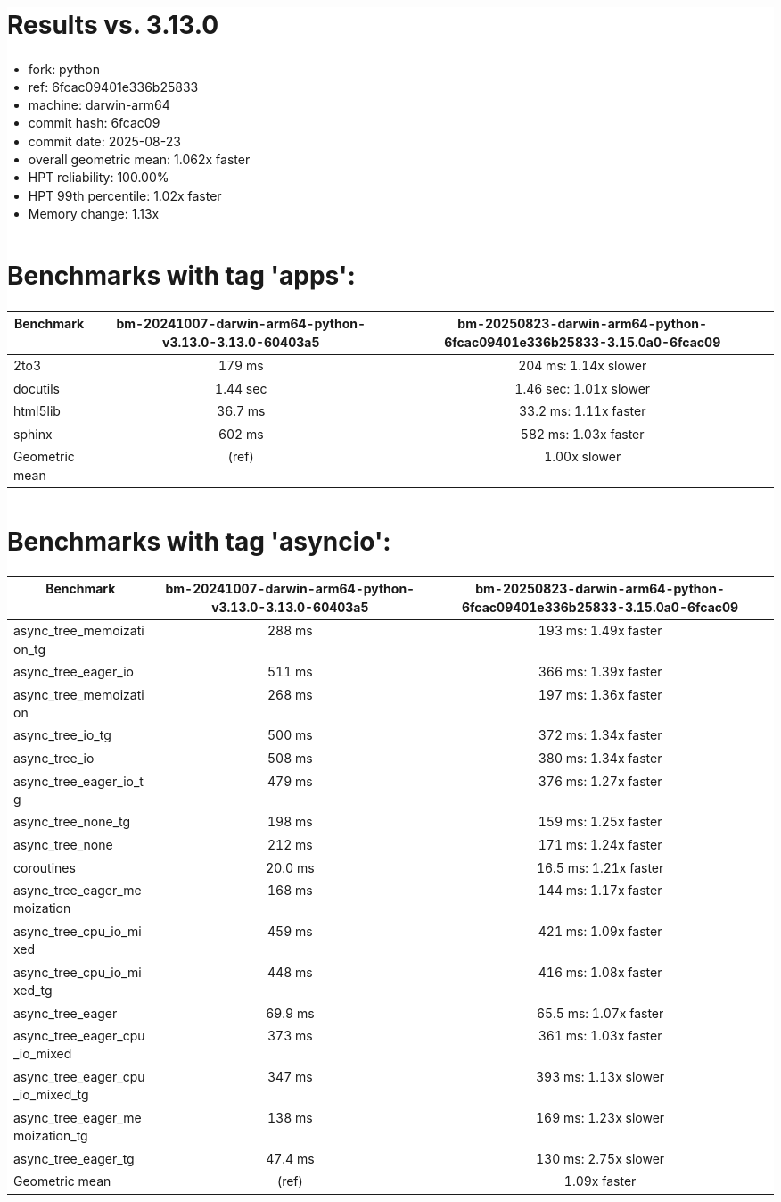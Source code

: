 # Results vs. 3.13.0

- fork: python
- ref: 6fcac09401e336b25833
- machine: darwin-arm64
- commit hash: 6fcac09
- commit date: 2025-08-23
- overall geometric mean: 1.062x faster
- HPT reliability: 100.00%
- HPT 99th percentile: 1.02x faster
- Memory change: 1.13x

Benchmarks with tag 'apps':
===========================

| Benchmark      | bm-20241007-darwin-arm64-python-v3.13.0-3.13.0-60403a5 | bm-20250823-darwin-arm64-python-6fcac09401e336b25833-3.15.0a0-6fcac09 |
|----------------|:------------------------------------------------------:|:---------------------------------------------------------------------:|
| 2to3           | 179 ms                                                 | 204 ms: 1.14x slower                                                  |
| docutils       | 1.44 sec                                               | 1.46 sec: 1.01x slower                                                |
| html5lib       | 36.7 ms                                                | 33.2 ms: 1.11x faster                                                 |
| sphinx         | 602 ms                                                 | 582 ms: 1.03x faster                                                  |
| Geometric mean | (ref)                                                  | 1.00x slower                                                          |

Benchmarks with tag 'asyncio':
==============================

| Benchmark                        | bm-20241007-darwin-arm64-python-v3.13.0-3.13.0-60403a5 | bm-20250823-darwin-arm64-python-6fcac09401e336b25833-3.15.0a0-6fcac09 |
|----------------------------------|:------------------------------------------------------:|:---------------------------------------------------------------------:|
| async_tree_memoization_tg        | 288 ms                                                 | 193 ms: 1.49x faster                                                  |
| async_tree_eager_io              | 511 ms                                                 | 366 ms: 1.39x faster                                                  |
| async_tree_memoization           | 268 ms                                                 | 197 ms: 1.36x faster                                                  |
| async_tree_io_tg                 | 500 ms                                                 | 372 ms: 1.34x faster                                                  |
| async_tree_io                    | 508 ms                                                 | 380 ms: 1.34x faster                                                  |
| async_tree_eager_io_tg           | 479 ms                                                 | 376 ms: 1.27x faster                                                  |
| async_tree_none_tg               | 198 ms                                                 | 159 ms: 1.25x faster                                                  |
| async_tree_none                  | 212 ms                                                 | 171 ms: 1.24x faster                                                  |
| coroutines                       | 20.0 ms                                                | 16.5 ms: 1.21x faster                                                 |
| async_tree_eager_memoization     | 168 ms                                                 | 144 ms: 1.17x faster                                                  |
| async_tree_cpu_io_mixed          | 459 ms                                                 | 421 ms: 1.09x faster                                                  |
| async_tree_cpu_io_mixed_tg       | 448 ms                                                 | 416 ms: 1.08x faster                                                  |
| async_tree_eager                 | 69.9 ms                                                | 65.5 ms: 1.07x faster                                                 |
| async_tree_eager_cpu_io_mixed    | 373 ms                                                 | 361 ms: 1.03x faster                                                  |
| async_tree_eager_cpu_io_mixed_tg | 347 ms                                                 | 393 ms: 1.13x slower                                                  |
| async_tree_eager_memoization_tg  | 138 ms                                                 | 169 ms: 1.23x slower                                                  |
| async_tree_eager_tg              | 47.4 ms                                                | 130 ms: 2.75x slower                                                  |
| Geometric mean                   | (ref)                                                  | 1.09x faster                                                          |

